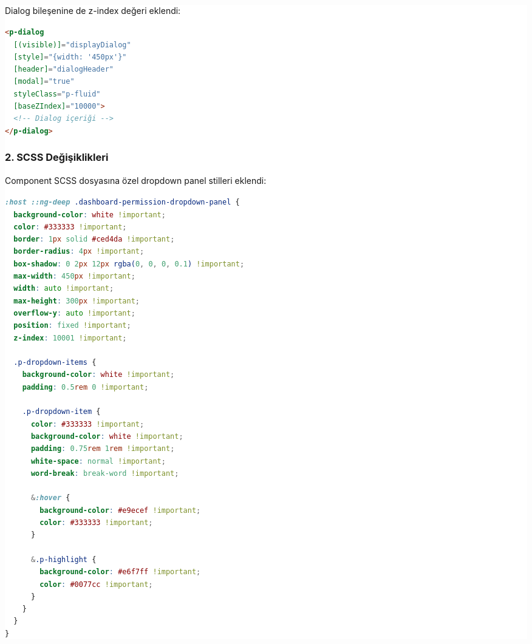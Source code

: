 Dialog bileşenine de z-index değeri eklendi:

```html
<p-dialog 
  [(visible)]="displayDialog" 
  [style]="{width: '450px'}" 
  [header]="dialogHeader" 
  [modal]="true" 
  styleClass="p-fluid"
  [baseZIndex]="10000">
  <!-- Dialog içeriği -->
</p-dialog>
```

### 2. SCSS Değişiklikleri

Component SCSS dosyasına özel dropdown panel stilleri eklendi:

```scss
:host ::ng-deep .dashboard-permission-dropdown-panel {
  background-color: white !important;
  color: #333333 !important;
  border: 1px solid #ced4da !important;
  border-radius: 4px !important;
  box-shadow: 0 2px 12px rgba(0, 0, 0, 0.1) !important;
  max-width: 450px !important;
  width: auto !important;
  max-height: 300px !important;
  overflow-y: auto !important;
  position: fixed !important;
  z-index: 10001 !important;
  
  .p-dropdown-items {
    background-color: white !important;
    padding: 0.5rem 0 !important;
    
    .p-dropdown-item {
      color: #333333 !important;
      background-color: white !important;
      padding: 0.75rem 1rem !important;
      white-space: normal !important;
      word-break: break-word !important;
      
      &:hover {
        background-color: #e9ecef !important;
        color: #333333 !important;
      }
      
      &.p-highlight {
        background-color: #e6f7ff !important;
        color: #0077cc !important;
      }
    }
  }
}
```
